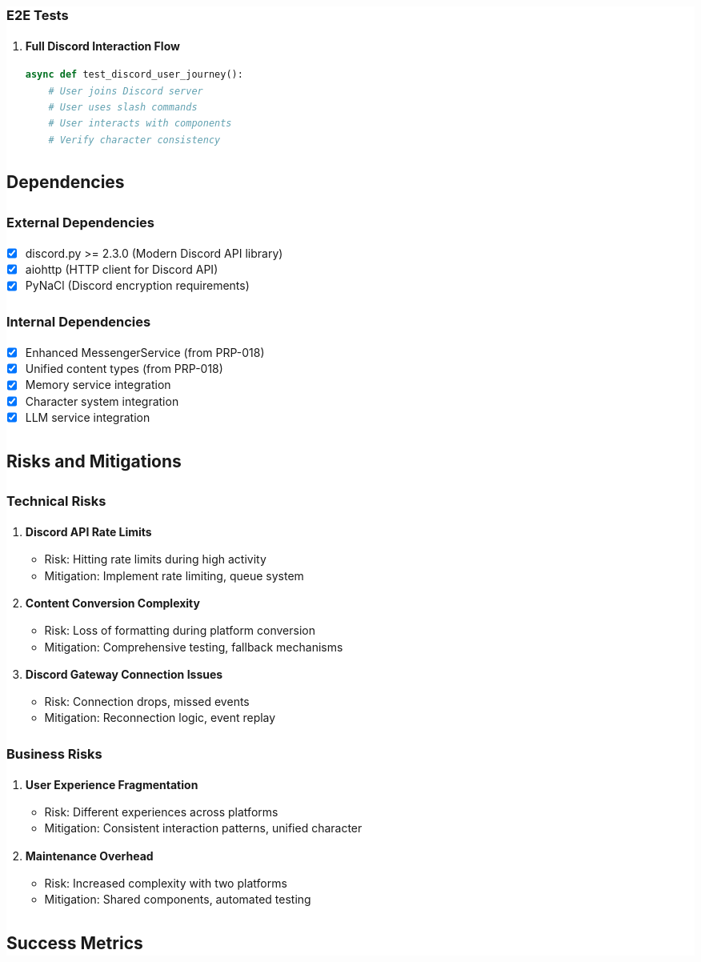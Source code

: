 ### E2E Tests

1. **Full Discord Interaction Flow**
   ```python
   async def test_discord_user_journey():
       # User joins Discord server
       # User uses slash commands
       # User interacts with components
       # Verify character consistency
   ```

## Dependencies

### External Dependencies
- [x] discord.py >= 2.3.0 (Modern Discord API library)
- [x] aiohttp (HTTP client for Discord API)
- [x] PyNaCl (Discord encryption requirements)

### Internal Dependencies
- [x] Enhanced MessengerService (from PRP-018)
- [x] Unified content types (from PRP-018)
- [x] Memory service integration
- [x] Character system integration
- [x] LLM service integration

## Risks and Mitigations

### Technical Risks

1. **Discord API Rate Limits**
   - Risk: Hitting rate limits during high activity
   - Mitigation: Implement rate limiting, queue system

2. **Content Conversion Complexity**
   - Risk: Loss of formatting during platform conversion
   - Mitigation: Comprehensive testing, fallback mechanisms

3. **Discord Gateway Connection Issues**
   - Risk: Connection drops, missed events
   - Mitigation: Reconnection logic, event replay

### Business Risks

1. **User Experience Fragmentation**
   - Risk: Different experiences across platforms
   - Mitigation: Consistent interaction patterns, unified character

2. **Maintenance Overhead**
   - Risk: Increased complexity with two platforms
   - Mitigation: Shared components, automated testing

## Success Metrics
